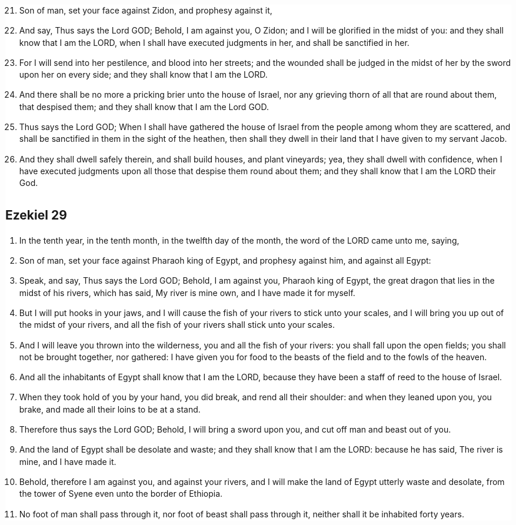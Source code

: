 21. Son of man, set your face against Zidon, and prophesy against it,

22. And say, Thus says the Lord GOD; Behold, I am against you, O Zidon; and I will be glorified in the midst of you: and they shall know that I am the LORD, when I shall have executed judgments in her, and shall be sanctified in her.

23. For I will send into her pestilence, and blood into her streets; and the wounded shall be judged in the midst of her by the sword upon her on every side; and they shall know that I am the LORD.

24. And there shall be no more a pricking brier unto the house of Israel, nor any grieving thorn of all that are round about them, that despised them; and they shall know that I am the Lord GOD.

25. Thus says the Lord GOD; When I shall have gathered the house of Israel from the people among whom they are scattered, and shall be sanctified in them in the sight of the heathen, then shall they dwell in their land that I have given to my servant Jacob.

26. And they shall dwell safely therein, and shall build houses, and plant vineyards; yea, they shall dwell with confidence, when I have executed judgments upon all those that despise them round about them; and they shall know that I am the LORD their God.

## Ezekiel 29

1. In the tenth year, in the tenth month, in the twelfth day of the month, the word of the LORD came unto me, saying,

2. Son of man, set your face against Pharaoh king of Egypt, and prophesy against him, and against all Egypt:

3. Speak, and say, Thus says the Lord GOD; Behold, I am against you, Pharaoh king of Egypt, the great dragon that lies in the midst of his rivers, which has said, My river is mine own, and I have made it for myself.

4. But I will put hooks in your jaws, and I will cause the fish of your rivers to stick unto your scales, and I will bring you up out of the midst of your rivers, and all the fish of your rivers shall stick unto your scales.

5. And I will leave you thrown into the wilderness, you and all the fish of your rivers: you shall fall upon the open fields; you shall not be brought together, nor gathered: I have given you for food to the beasts of the field and to the fowls of the heaven.

6. And all the inhabitants of Egypt shall know that I am the LORD, because they have been a staff of reed to the house of Israel.

7. When they took hold of you by your hand, you did break, and rend all their shoulder: and when they leaned upon you, you brake, and made all their loins to be at a stand.

8. Therefore thus says the Lord GOD; Behold, I will bring a sword upon you, and cut off man and beast out of you.

9. And the land of Egypt shall be desolate and waste; and they shall know that I am the LORD: because he has said, The river is mine, and I have made it.

10. Behold, therefore I am against you, and against your rivers, and I will make the land of Egypt utterly waste and desolate, from the tower of Syene even unto the border of Ethiopia.

11. No foot of man shall pass through it, nor foot of beast shall pass through it, neither shall it be inhabited forty years.
